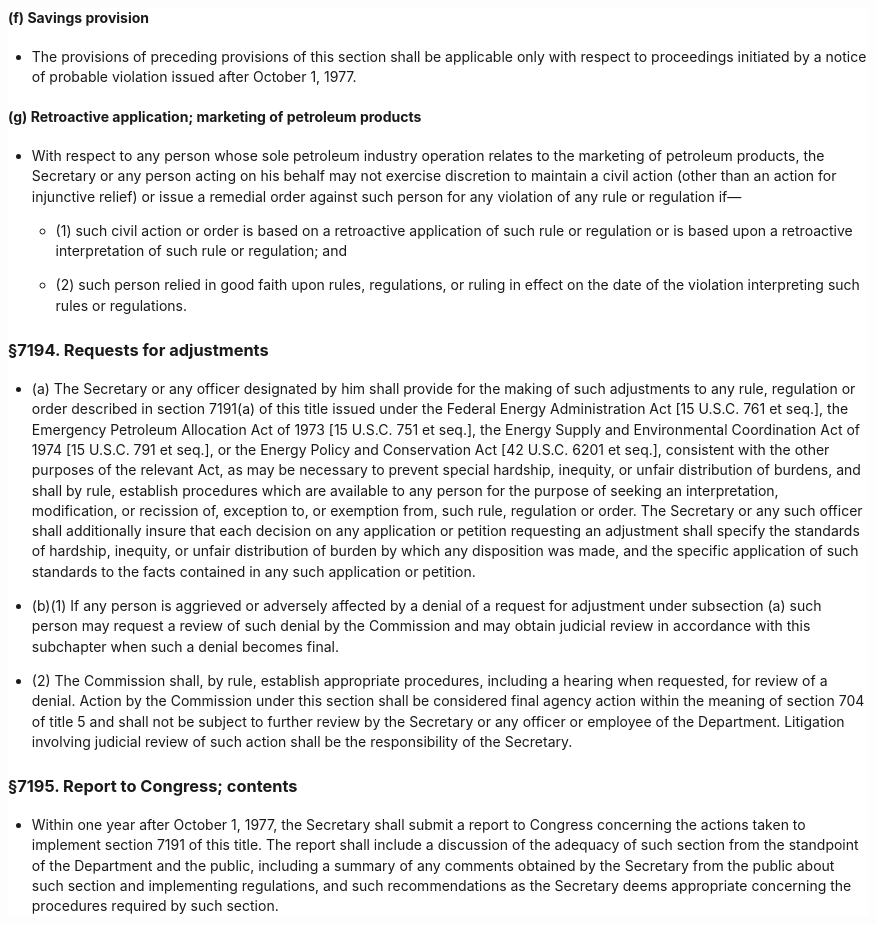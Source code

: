 #### (f) Savings provision
* The provisions of preceding provisions of this section shall be applicable only with respect to proceedings initiated by a notice of probable violation issued after October 1, 1977.

#### (g) Retroactive application; marketing of petroleum products
* With respect to any person whose sole petroleum industry operation relates to the marketing of petroleum products, the Secretary or any person acting on his behalf may not exercise discretion to maintain a civil action (other than an action for injunctive relief) or issue a remedial order against such person for any violation of any rule or regulation if—

  * (1) such civil action or order is based on a retroactive application of such rule or regulation or is based upon a retroactive interpretation of such rule or regulation; and

  * (2) such person relied in good faith upon rules, regulations, or ruling in effect on the date of the violation interpreting such rules or regulations.

### §7194. Requests for adjustments
* (a) The Secretary or any officer designated by him shall provide for the making of such adjustments to any rule, regulation or order described in section 7191(a) of this title issued under the Federal Energy Administration Act [15 U.S.C. 761 et seq.], the Emergency Petroleum Allocation Act of 1973 [15 U.S.C. 751 et seq.], the Energy Supply and Environmental Coordination Act of 1974 [15 U.S.C. 791 et seq.], or the Energy Policy and Conservation Act [42 U.S.C. 6201 et seq.], consistent with the other purposes of the relevant Act, as may be necessary to prevent special hardship, inequity, or unfair distribution of burdens, and shall by rule, establish procedures which are available to any person for the purpose of seeking an interpretation, modification, or recission of, exception to, or exemption from, such rule, regulation or order. The Secretary or any such officer shall additionally insure that each decision on any application or petition requesting an adjustment shall specify the standards of hardship, inequity, or unfair distribution of burden by which any disposition was made, and the specific application of such standards to the facts contained in any such application or petition.

* (b)(1) If any person is aggrieved or adversely affected by a denial of a request for adjustment under subsection (a) such person may request a review of such denial by the Commission and may obtain judicial review in accordance with this subchapter when such a denial becomes final.

* (2) The Commission shall, by rule, establish appropriate procedures, including a hearing when requested, for review of a denial. Action by the Commission under this section shall be considered final agency action within the meaning of section 704 of title 5 and shall not be subject to further review by the Secretary or any officer or employee of the Department. Litigation involving judicial review of such action shall be the responsibility of the Secretary.

### §7195. Report to Congress; contents
* Within one year after October 1, 1977, the Secretary shall submit a report to Congress concerning the actions taken to implement section 7191 of this title. The report shall include a discussion of the adequacy of such section from the standpoint of the Department and the public, including a summary of any comments obtained by the Secretary from the public about such section and implementing regulations, and such recommendations as the Secretary deems appropriate concerning the procedures required by such section.